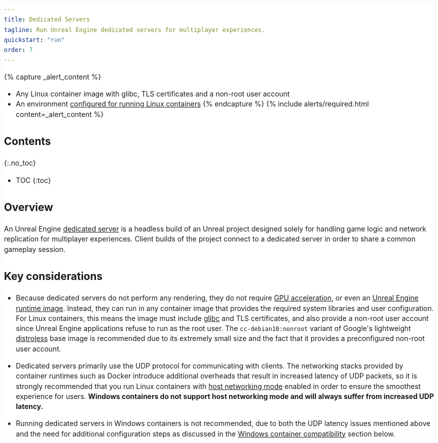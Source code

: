 ```yaml
---
title: Dedicated Servers
tagline: Run Unreal Engine dedicated servers for multiplayer experiences.
quickstart: "run"
order: 7
---
```


{% capture _alert_content %}
- Any Linux container image with glibc, TLS certificates and a non-root user account
- An environment [configured for running Linux containers](../environments)
{% endcapture %}
{% include alerts/required.html content=_alert_content %}


## Contents
{:.no_toc}

* TOC
{:toc}


## Overview

An Unreal Engine [dedicated server](https://docs.unrealengine.com/4.27/en-US/InteractiveExperiences/Networking/HowTo/DedicatedServers/) is a headless build of an Unreal project designed solely for handling game logic and network replication for multiplayer experiences. Client builds of the project connect to a dedicated server in order to share a common gameplay session.


## Key considerations

- Because dedicated servers do not perform any rendering, they do not require [GPU acceleration](../concepts/gpu-acceleration), or even an [Unreal Engine runtime image](../concepts/image-types). Instead, they can run in any container image that provides the required system libraries and user configuration. For Linux containers, this means the image must include [glibc](https://www.gnu.org/software/libc/) and TLS certificates, and also provide a non-root user account since Unreal Engine applications refuse to run as the root user. The `cc-debian10:nonroot` variant of Google's lightweight [distroless](https://github.com/GoogleContainerTools/distroless) base image is recommended due to its extremely small size and the fact that it provides a preconfigured non-root user account.

- Dedicated servers primarily use the UDP protocol for communicating with clients. The networking stacks provided by container runtimes such as Docker introduce additional overheads that result in increased latency of UDP packets, so it is strongly recommended that you run Linux containers with [host networking mode](https://docs.docker.com/network/host/) enabled in order to ensure the smoothest experience for users. **Windows containers do not support host networking mode and will always suffer from increased UDP latency.**

- Running dedicated servers in Windows containers is not recommended, due to both the UDP latency issues mentioned above and the need for additional configuration steps as discussed in the [Windows container compatibility](#windows-container-compatibility) section below.
